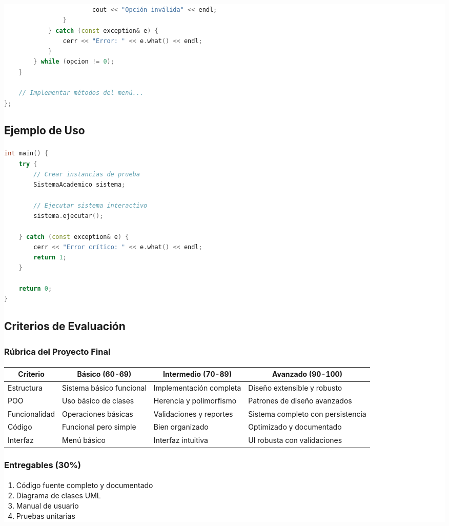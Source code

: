 ```cpp
                        cout << "Opción inválida" << endl;
                }
            } catch (const exception& e) {
                cerr << "Error: " << e.what() << endl;
            }
        } while (opcion != 0);
    }

    // Implementar métodos del menú...
};
```

## Ejemplo de Uso

```cpp
int main() {
    try {
        // Crear instancias de prueba
        SistemaAcademico sistema;
        
        // Ejecutar sistema interactivo
        sistema.ejecutar();

    } catch (const exception& e) {
        cerr << "Error crítico: " << e.what() << endl;
        return 1;
    }
    
    return 0;
}
```

## Criterios de Evaluación

### Rúbrica del Proyecto Final

| Criterio | Básico (60-69) | Intermedio (70-89) | Avanzado (90-100) |
|----------|----------------|-------------------|-------------------|
| Estructura | Sistema básico funcional | Implementación completa | Diseño extensible y robusto |
| POO | Uso básico de clases | Herencia y polimorfismo | Patrones de diseño avanzados |
| Funcionalidad | Operaciones básicas | Validaciones y reportes | Sistema completo con persistencia |
| Código | Funcional pero simple | Bien organizado | Optimizado y documentado |
| Interfaz | Menú básico | Interfaz intuitiva | UI robusta con validaciones |

### Entregables (30%)
1. Código fuente completo y documentado
2. Diagrama de clases UML
3. Manual de usuario
4. Pruebas unitarias
